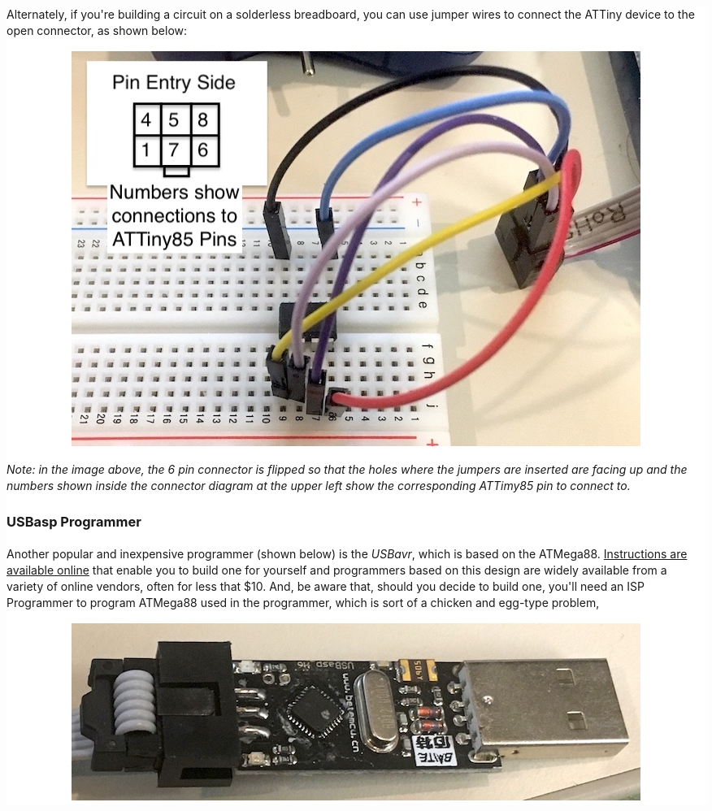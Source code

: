 Alternately, if you're building a circuit on a solderless breadboard, you can use jumper wires to connect the ATTiny device to the open connector, as shown below:

<p align="center"><img src="images/ATTiny85Breadboard.jpg" width="700" height="486"></p>

_Note: in the image above, the 6 pin connector is flipped so that the holes where the jumpers are inserted are facing up and the numbers shown inside the connector diagram at the upper left show the corresponding ATTimy85 pin to connect to._

### USBasp Programmer

Another popular and inexpensive programmer (shown below) is the _USBavr_, which is based on the ATMega88.  [Instructions are available online](https://www.fischl.de/usbasp/) that enable you to build one for yourself and programmers based on this design are widely available from a variety of online vendors, often for less that $10.  And, be aware that, should you decide to build one, you'll need an ISP Programmer to program ATMega88 used in the programmer, which is sort of a chicken and egg-type problem,

<p align="center"><img src="images/USBasp.jpg" width="700" height="218"></p>
